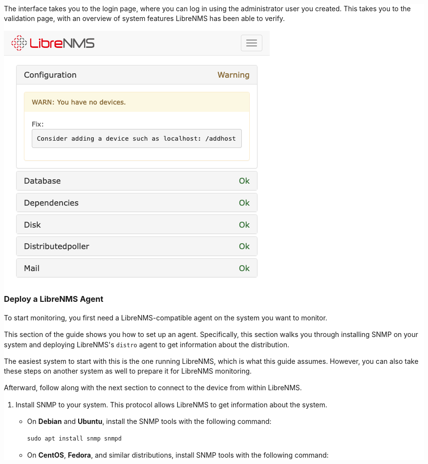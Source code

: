 The interface takes you to the login page, where you can log in using the administrator user you created. This takes you to the validation page, with an overview of system features LibreNMS has been able to verify.

![LibreNMS validation page](librenms-validation.png)

### Deploy a LibreNMS Agent

To start monitoring, you first need a LibreNMS-compatible agent on the system you want to monitor.

This section of the guide shows you how to set up an agent. Specifically, this section walks you through installing SNMP on your system and deploying LibreNMS's `distro` agent to get information about the distribution.

The easiest system to start with this is the one running LibreNMS, which is what this guide assumes. However, you can also take these steps on another system as well to prepare it for LibreNMS monitoring.

Afterward, follow along with the next section to connect to the device from within LibreNMS.

1. Install SNMP to your system. This protocol allows LibreNMS to get information about the system.

    - On **Debian** and **Ubuntu**, install the SNMP tools with the following command:

        ```command
        sudo apt install snmp snmpd
        ```

    - On **CentOS**, **Fedora**, and similar distributions, install SNMP tools with the following command:
